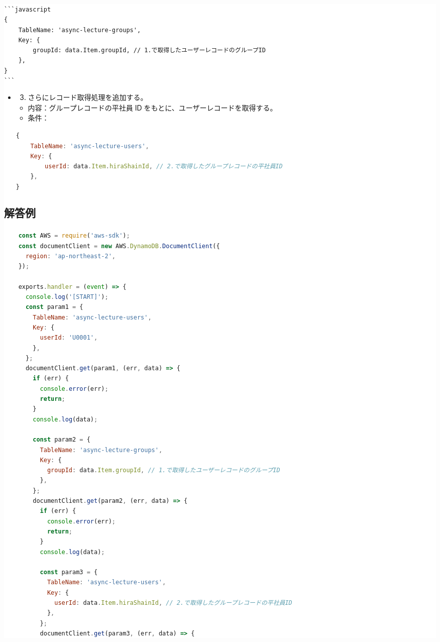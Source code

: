     ```javascript
    {
        TableName: 'async-lecture-groups',
        Key: {
            groupId: data.Item.groupId, // 1.で取得したユーザーレコードのグループID
        },
    }
    ```
- 3. さらにレコード取得処理を追加する。
    - 内容：グループレコードの平社員 ID をもとに、ユーザーレコードを取得する。
    - 条件：

    ```javascript
    {
        TableName: 'async-lecture-users',
        Key: {
            userId: data.Item.hiraShainId, // 2.で取得したグループレコードの平社員ID
        },
    }
    ```

## 解答例

```javascript
    const AWS = require('aws-sdk');
    const documentClient = new AWS.DynamoDB.DocumentClient({
      region: 'ap-northeast-2',
    });

    exports.handler = (event) => {
      console.log('[START]');
      const param1 = {
        TableName: 'async-lecture-users',
        Key: {
          userId: 'U0001',
        },
      };
      documentClient.get(param1, (err, data) => {
        if (err) {
          console.error(err);
          return;
        }
        console.log(data);

        const param2 = {
          TableName: 'async-lecture-groups',
          Key: {
            groupId: data.Item.groupId, // 1.で取得したユーザーレコードのグループID
          },
        };
        documentClient.get(param2, (err, data) => {
          if (err) {
            console.error(err);
            return;
          }
          console.log(data);

          const param3 = {
            TableName: 'async-lecture-users',
            Key: {
              userId: data.Item.hiraShainId, // 2.で取得したグループレコードの平社員ID
            },
          };
          documentClient.get(param3, (err, data) => {
```